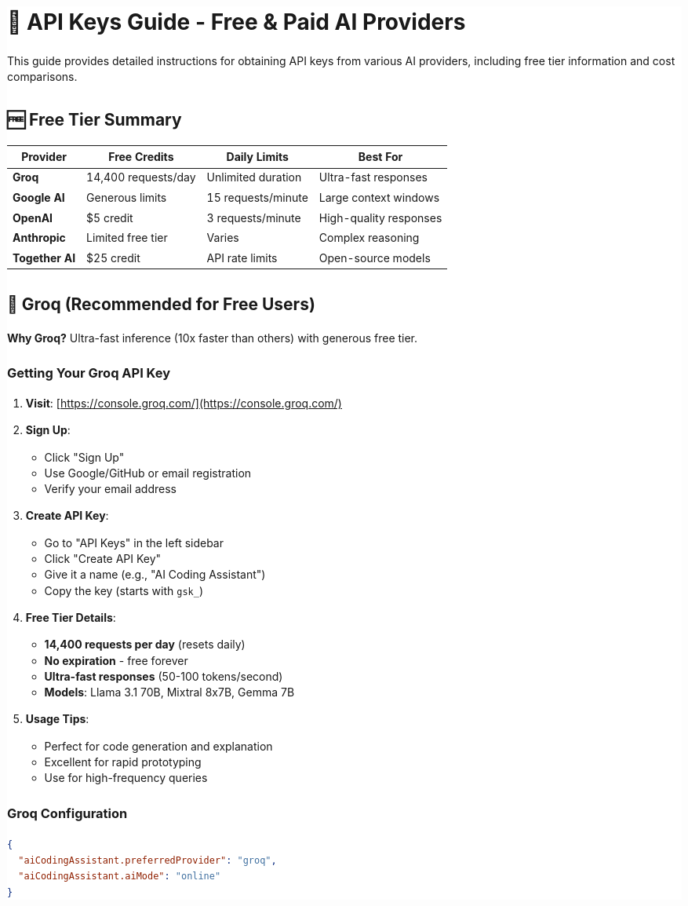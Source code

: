 # 🔑 API Keys Guide - Free & Paid AI Providers

This guide provides detailed instructions for obtaining API keys from various AI providers, including free tier information and cost comparisons.

## 🆓 Free Tier Summary

| Provider | Free Credits | Daily Limits | Best For |
|----------|-------------|--------------|----------|
| **Groq** | 14,400 requests/day | Unlimited duration | Ultra-fast responses |
| **Google AI** | Generous limits | 15 requests/minute | Large context windows |
| **OpenAI** | $5 credit | 3 requests/minute | High-quality responses |
| **Anthropic** | Limited free tier | Varies | Complex reasoning |
| **Together AI** | $25 credit | API rate limits | Open-source models |

## 🚀 Groq (Recommended for Free Users)

**Why Groq?** Ultra-fast inference (10x faster than others) with generous free tier.

### Getting Your Groq API Key

1. **Visit**: [https://console.groq.com/](https://console.groq.com/)

2. **Sign Up**:
   - Click "Sign Up" 
   - Use Google/GitHub or email registration
   - Verify your email address

3. **Create API Key**:
   - Go to "API Keys" in the left sidebar
   - Click "Create API Key"
   - Give it a name (e.g., "AI Coding Assistant")
   - Copy the key (starts with `gsk_`)

4. **Free Tier Details**:
   - **14,400 requests per day** (resets daily)
   - **No expiration** - free forever
   - **Ultra-fast responses** (50-100 tokens/second)
   - **Models**: Llama 3.1 70B, Mixtral 8x7B, Gemma 7B

5. **Usage Tips**:
   - Perfect for code generation and explanation
   - Excellent for rapid prototyping
   - Use for high-frequency queries

### Groq Configuration
```json
{
  "aiCodingAssistant.preferredProvider": "groq",
  "aiCodingAssistant.aiMode": "online"
}
```
